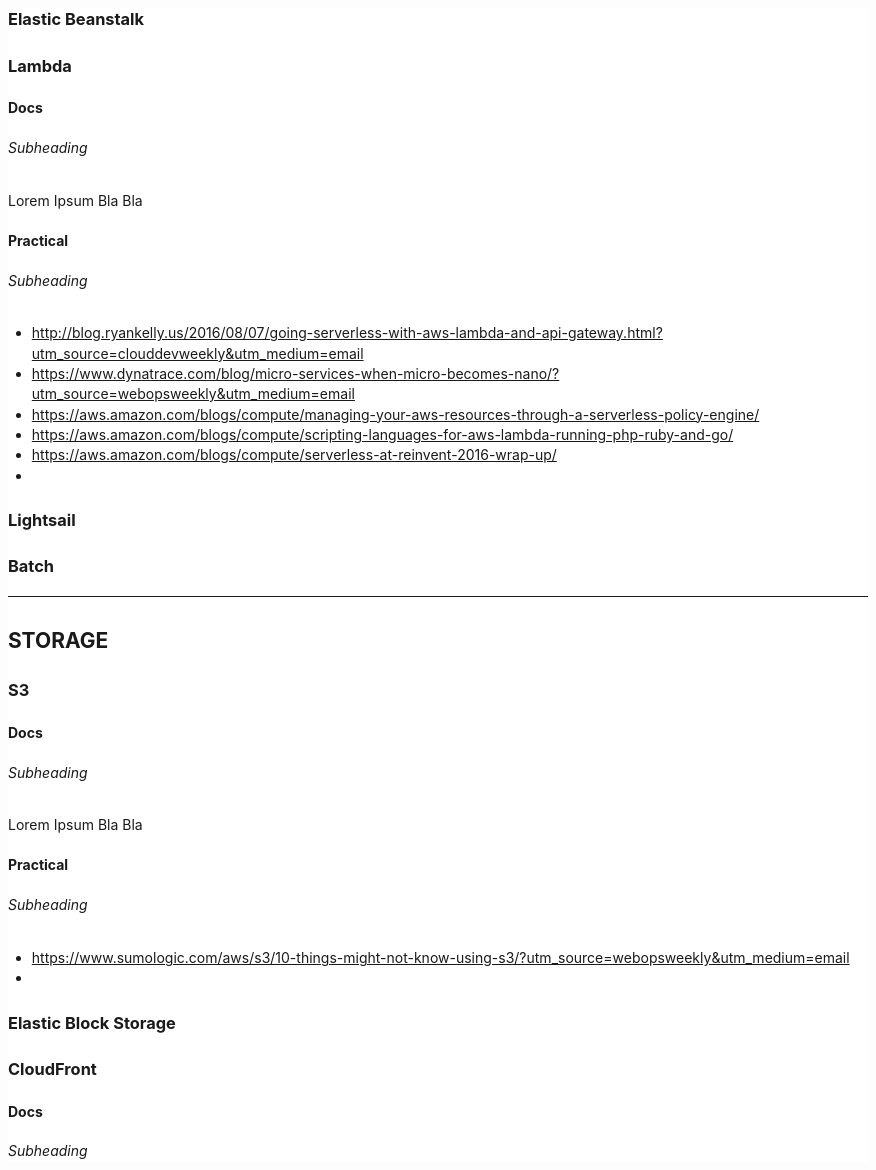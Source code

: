 ### Elastic Beanstalk
### Lambda

  #### Docs

  ###### *Subheading*

  Lorem Ipsum Bla Bla

  #### Practical

  ###### *Subheading*
  - http://blog.ryankelly.us/2016/08/07/going-serverless-with-aws-lambda-and-api-gateway.html?utm_source=clouddevweekly&utm_medium=email
  - https://www.dynatrace.com/blog/micro-services-when-micro-becomes-nano/?utm_source=webopsweekly&utm_medium=email
  - https://aws.amazon.com/blogs/compute/managing-your-aws-resources-through-a-serverless-policy-engine/
  - https://aws.amazon.com/blogs/compute/scripting-languages-for-aws-lambda-running-php-ruby-and-go/
  - https://aws.amazon.com/blogs/compute/serverless-at-reinvent-2016-wrap-up/
  -

### Lightsail
### Batch

---

## STORAGE

### S3

  #### Docs

  ###### *Subheading*

  Lorem Ipsum Bla Bla

  #### Practical

  ###### *Subheading*
  - https://www.sumologic.com/aws/s3/10-things-might-not-know-using-s3/?utm_source=webopsweekly&utm_medium=email
  -

### Elastic Block Storage
### CloudFront

  #### Docs

  ###### *Subheading*
